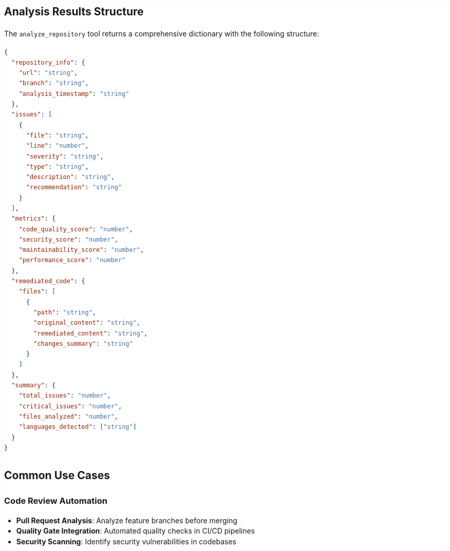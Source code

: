 ## Analysis Results Structure

The `analyze_repository` tool returns a comprehensive dictionary with the following structure:

```json
{
  "repository_info": {
    "url": "string",
    "branch": "string",
    "analysis_timestamp": "string"
  },
  "issues": [
    {
      "file": "string",
      "line": "number",
      "severity": "string",
      "type": "string",
      "description": "string",
      "recommendation": "string"
    }
  ],
  "metrics": {
    "code_quality_score": "number",
    "security_score": "number",
    "maintainability_score": "number",
    "performance_score": "number"
  },
  "remediated_code": {
    "files": [
      {
        "path": "string",
        "original_content": "string",
        "remediated_content": "string",
        "changes_summary": "string"
      }
    ]
  },
  "summary": {
    "total_issues": "number",
    "critical_issues": "number",
    "files_analyzed": "number",
    "languages_detected": ["string"]
  }
}
```

## Common Use Cases

### Code Review Automation
- **Pull Request Analysis**: Analyze feature branches before merging
- **Quality Gate Integration**: Automated quality checks in CI/CD pipelines
- **Security Scanning**: Identify security vulnerabilities in codebases
